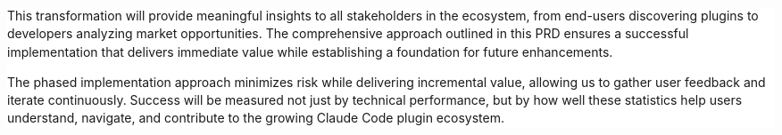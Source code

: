This transformation will provide meaningful insights to all stakeholders in the ecosystem, from end-users discovering plugins to developers analyzing market opportunities. The comprehensive approach outlined in this PRD ensures a successful implementation that delivers immediate value while establishing a foundation for future enhancements.

The phased implementation approach minimizes risk while delivering incremental value, allowing us to gather user feedback and iterate continuously. Success will be measured not just by technical performance, but by how well these statistics help users understand, navigate, and contribute to the growing Claude Code plugin ecosystem.
